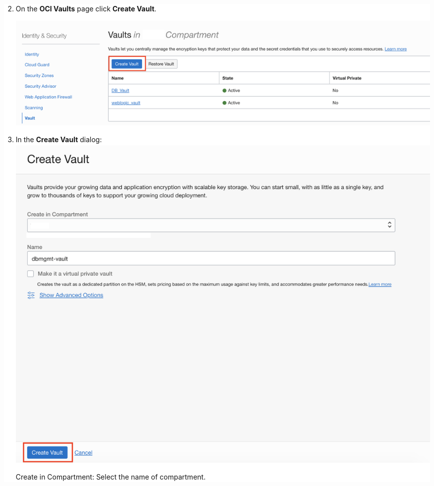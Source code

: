 2.  On the **OCI Vaults** page click **Create Vault**.

    ![Management Agents](./images/vault1.png " ")

3.  In the **Create Vault** dialog:
    ![Management Agents](./images/vault2.png " ")
    
    Create in Compartment: Select the name of compartment.
    